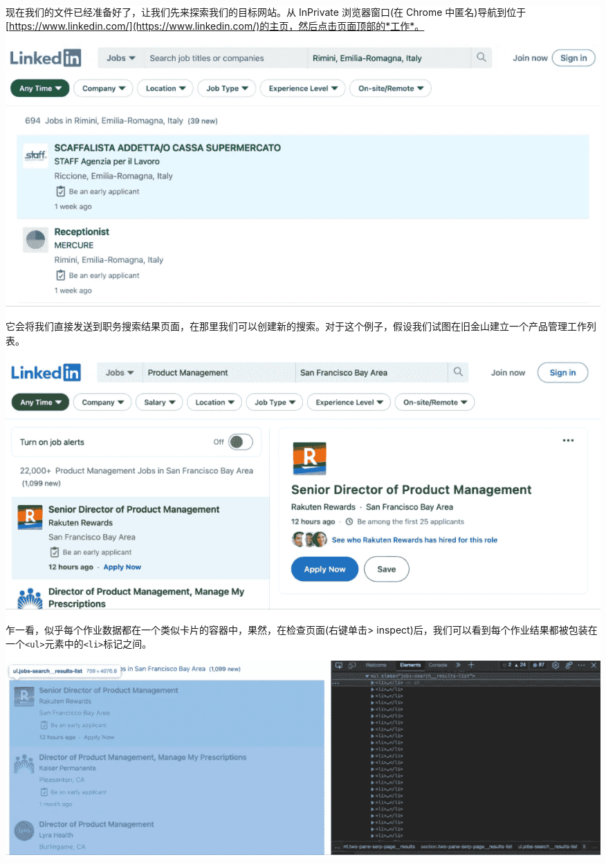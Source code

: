 现在我们的文件已经准备好了，让我们先来探索我们的目标网站。从 InPrivate 浏览器窗口(在 Chrome 中匿名)导航到位于[https://www.linkedin.com/](https://www.linkedin.com/)的主页，然后点击页面顶部的*工作*。

![](img/82c825822a45e33dfe7ab62c6d9724c1.png)

它会将我们直接发送到职务搜索结果页面，在那里我们可以创建新的搜索。对于这个例子，假设我们试图在旧金山建立一个产品管理工作列表。

![](img/ce2d2a23d5a6a583a04822691ff1a0fa.png)

乍一看，似乎每个作业数据都在一个类似卡片的容器中，果然，在检查页面(右键单击> inspect)后，我们可以看到每个作业结果都被包装在一个`<ul>`元素中的`<li>`标记之间。

![](img/1cd45fa2d5844402a16fddfdc56eb3fc.png)
